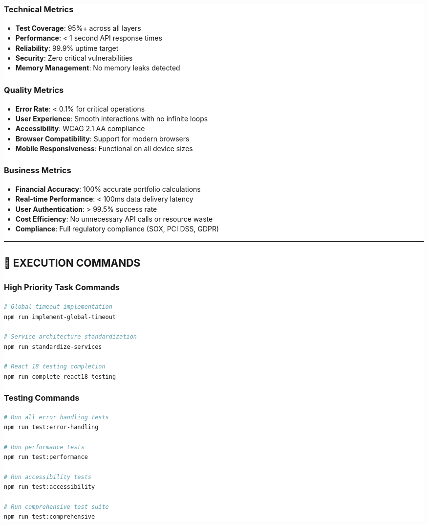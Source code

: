 ### **Technical Metrics**
- **Test Coverage**: 95%+ across all layers
- **Performance**: < 1 second API response times
- **Reliability**: 99.9% uptime target
- **Security**: Zero critical vulnerabilities
- **Memory Management**: No memory leaks detected

### **Quality Metrics**
- **Error Rate**: < 0.1% for critical operations
- **User Experience**: Smooth interactions with no infinite loops
- **Accessibility**: WCAG 2.1 AA compliance
- **Browser Compatibility**: Support for modern browsers
- **Mobile Responsiveness**: Functional on all device sizes

### **Business Metrics**
- **Financial Accuracy**: 100% accurate portfolio calculations
- **Real-time Performance**: < 100ms data delivery latency
- **User Authentication**: > 99.5% success rate
- **Cost Efficiency**: No unnecessary API calls or resource waste
- **Compliance**: Full regulatory compliance (SOX, PCI DSS, GDPR)

---

## 🚀 **EXECUTION COMMANDS**

### **High Priority Task Commands**
```bash
# Global timeout implementation
npm run implement-global-timeout

# Service architecture standardization
npm run standardize-services

# React 18 testing completion
npm run complete-react18-testing
```

### **Testing Commands**
```bash
# Run all error handling tests
npm run test:error-handling

# Run performance tests
npm run test:performance

# Run accessibility tests  
npm run test:accessibility

# Run comprehensive test suite
npm run test:comprehensive
```
